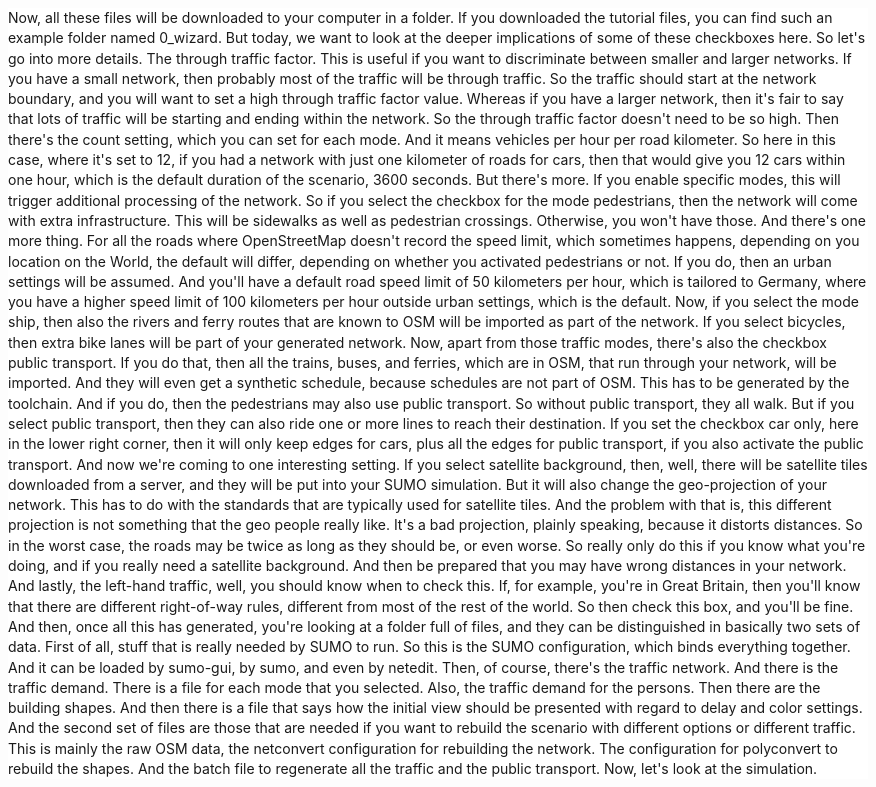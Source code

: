 Now, all these files will be downloaded to your computer in a folder. If you downloaded the tutorial files, you can find such an example folder named 0_wizard. But today, we want to look at the deeper implications of some of these checkboxes here. So let's go into more details. The through traffic factor. This is useful if you want to discriminate between smaller and larger networks. If you have a small network, then probably most of the traffic will be through traffic. So the traffic should start at the network boundary, and you will want to set a high through traffic factor value. Whereas if you have a larger network, then it's fair to say that lots of traffic will be starting and ending within the network. So the through traffic factor doesn't need to be so high. Then there's the count setting, which you can set for each mode. And it means vehicles per hour per road kilometer. So here in this case, where it's set to 12, if you had a network with just one kilometer of roads for cars, then that would give you 12 cars within one hour, which is the default duration of the scenario, 3600 seconds. But there's more. If you enable specific modes, this will trigger additional processing of the network. So if you select the checkbox for the mode pedestrians, then the network will come with extra infrastructure. This will be sidewalks as well as pedestrian crossings. Otherwise, you won't have those. And there's one more thing. For all the roads where OpenStreetMap doesn't record the speed limit, which sometimes happens, depending on you location on the World, the default will differ, depending on whether you activated pedestrians or not. If you do, then an urban settings will be assumed. And you'll have a default road speed limit of 50 kilometers per hour, which is tailored to Germany, where you have a higher speed limit of 100 kilometers per hour outside urban settings, which is the default. Now, if you select the mode ship, then also the rivers and ferry routes that are known to OSM will be imported as part of the network. If you select bicycles, then extra bike lanes will be part of your generated network. Now, apart from those traffic modes, there's also the checkbox public transport. If you do that, then all the trains, buses, and ferries, which are in OSM, that run through your network, will be imported. And they will even get a synthetic schedule, because schedules are not part of OSM. This has to be generated by the toolchain. And if you do, then the pedestrians may also use public transport. So without public transport, they all walk. But if you select public transport, then they can also ride one or more lines to reach their destination. If you set the checkbox car only, here in the lower right corner, then it will only keep edges for cars, plus all the edges for public transport, if you also activate the public transport. And now we're coming to one interesting setting. If you select satellite background, then, well, there will be satellite tiles downloaded from a server, and they will be put into your SUMO simulation. But it will also change the geo-projection of your network. This has to do with the standards that are typically used for satellite tiles. And the problem with that is, this different projection is not something that the geo people really like. It's a bad projection, plainly speaking, because it distorts distances. So in the worst case, the roads may be twice as long as they should be, or even worse. So really only do this if you know what you're doing, and if you really need a satellite background. And then be prepared that you may have wrong distances in your network. And lastly, the left-hand traffic, well, you should know when to check this. If, for example, you're in Great Britain, then you'll know that there are different right-of-way rules, different from most of the rest of the world. So then check this box, and you'll be fine. And then, once all this has generated, you're looking at a folder full of files, and they can be distinguished in basically two sets of data. First of all, stuff that is really needed by SUMO to run. So this is the SUMO configuration, which binds everything together. And it can be loaded by sumo-gui, by sumo, and even by netedit. Then, of course, there's the traffic network. And there is the traffic demand. There is a file for each mode that you selected. Also, the traffic demand for the persons. Then there are the building shapes. And then there is a file that says how the initial view should be presented with regard to delay and color settings. And the second set of files are those that are needed if you want to rebuild the scenario with different options or different traffic. This is mainly the raw OSM data, the netconvert configuration for rebuilding the network. The configuration for polyconvert to rebuild the shapes. And the batch file to regenerate all the traffic and the public transport. Now, let's look at the simulation.
